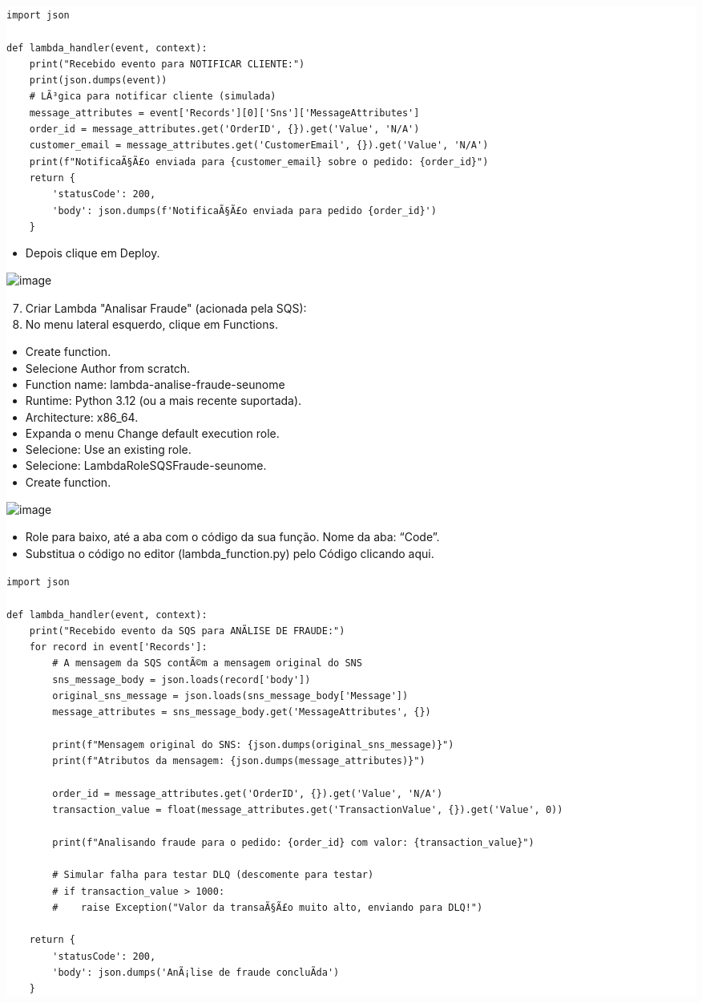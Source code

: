 ```
import json

def lambda_handler(event, context):
    print("Recebido evento para NOTIFICAR CLIENTE:")
    print(json.dumps(event))
    # LÃ³gica para notificar cliente (simulada)
    message_attributes = event['Records'][0]['Sns']['MessageAttributes']
    order_id = message_attributes.get('OrderID', {}).get('Value', 'N/A')
    customer_email = message_attributes.get('CustomerEmail', {}).get('Value', 'N/A')
    print(f"NotificaÃ§Ã£o enviada para {customer_email} sobre o pedido: {order_id}")
    return {
        'statusCode': 200,
        'body': json.dumps(f'NotificaÃ§Ã£o enviada para pedido {order_id}')
    }
```

- Depois clique em Deploy.
<img width="1233" height="752" alt="image" src="https://github.com/user-attachments/assets/4dd6ce66-3476-4189-a271-45dc17d90b7c" />

7. Criar Lambda "Analisar Fraude" (acionada pela SQS):
8. No menu lateral esquerdo, clique em Functions.
- Create function.
- Selecione Author from scratch.
- Function name: lambda-analise-fraude-seunome
- Runtime: Python 3.12 (ou a mais recente suportada).
- Architecture: x86_64.
- Expanda o menu Change default execution role.
- Selecione: Use an existing role.
- Selecione: LambdaRoleSQSFraude-seunome.
- Create function.

<img width="1242" height="803" alt="image" src="https://github.com/user-attachments/assets/34323fef-4c33-46d0-9292-2114468b1fe1" />

- Role para baixo, até a aba com o código da sua função. Nome da aba: “Code”.
- Substitua o código no editor (lambda_function.py) pelo Código
clicando aqui.

```
import json

def lambda_handler(event, context):
    print("Recebido evento da SQS para ANÃLISE DE FRAUDE:")
    for record in event['Records']:
        # A mensagem da SQS contÃ©m a mensagem original do SNS
        sns_message_body = json.loads(record['body'])
        original_sns_message = json.loads(sns_message_body['Message'])
        message_attributes = sns_message_body.get('MessageAttributes', {})

        print(f"Mensagem original do SNS: {json.dumps(original_sns_message)}")
        print(f"Atributos da mensagem: {json.dumps(message_attributes)}")

        order_id = message_attributes.get('OrderID', {}).get('Value', 'N/A')
        transaction_value = float(message_attributes.get('TransactionValue', {}).get('Value', 0))

        print(f"Analisando fraude para o pedido: {order_id} com valor: {transaction_value}")

        # Simular falha para testar DLQ (descomente para testar)
        # if transaction_value > 1000:
        #    raise Exception("Valor da transaÃ§Ã£o muito alto, enviando para DLQ!")

    return {
        'statusCode': 200,
        'body': json.dumps('AnÃ¡lise de fraude concluÃ­da')
    }
```